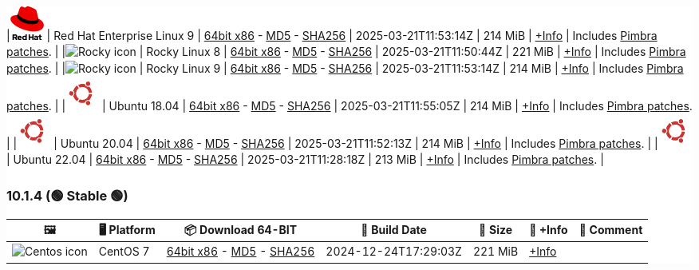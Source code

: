 |![RedHat icon](images/redhat.png) | Red Hat Enterprise Linux 9 | [64bit x86](https://github.com/maldua/zimbra-foss-builder/releases/download/zimbra-foss-build-rhel-9/10.1.5/zcs-10.1.5_GA_4200000.RHEL9_64.20250321114413.tgz) - [MD5](https://github.com/maldua/zimbra-foss-builder/releases/download/zimbra-foss-build-rhel-9/10.1.5/zcs-10.1.5_GA_4200000.RHEL9_64.20250321114413.tgz.md5) - [SHA256](https://github.com/maldua/zimbra-foss-builder/releases/download/zimbra-foss-build-rhel-9/10.1.5/zcs-10.1.5_GA_4200000.RHEL9_64.20250321114413.tgz.sha256) | 2025-03-21T11:53:14Z | 214 MiB | [+Info](https://github.com/maldua/zimbra-foss-builder/releases/tag/zimbra-foss-build-rhel-9/10.1.5) | Includes [Pimbra patches](https://github.com/maldua-pimbra/maldua-pimbra). |
|![Rocky icon](images/rocky.png) | Rocky Linux 8 | [64bit x86](https://github.com/maldua/zimbra-foss-builder/releases/download/zimbra-foss-build-rhel-8/10.1.5/zcs-10.1.5_GA_4200000.RHEL8_64.20250321114336.tgz) - [MD5](https://github.com/maldua/zimbra-foss-builder/releases/download/zimbra-foss-build-rhel-8/10.1.5/zcs-10.1.5_GA_4200000.RHEL8_64.20250321114336.tgz.md5) - [SHA256](https://github.com/maldua/zimbra-foss-builder/releases/download/zimbra-foss-build-rhel-8/10.1.5/zcs-10.1.5_GA_4200000.RHEL8_64.20250321114336.tgz.sha256) | 2025-03-21T11:50:44Z | 221 MiB | [+Info](https://github.com/maldua/zimbra-foss-builder/releases/tag/zimbra-foss-build-rhel-8/10.1.5) | Includes [Pimbra patches](https://github.com/maldua-pimbra/maldua-pimbra). |
|![Rocky icon](images/rocky.png) | Rocky Linux 9 | [64bit x86](https://github.com/maldua/zimbra-foss-builder/releases/download/zimbra-foss-build-rhel-9/10.1.5/zcs-10.1.5_GA_4200000.RHEL9_64.20250321114413.tgz) - [MD5](https://github.com/maldua/zimbra-foss-builder/releases/download/zimbra-foss-build-rhel-9/10.1.5/zcs-10.1.5_GA_4200000.RHEL9_64.20250321114413.tgz.md5) - [SHA256](https://github.com/maldua/zimbra-foss-builder/releases/download/zimbra-foss-build-rhel-9/10.1.5/zcs-10.1.5_GA_4200000.RHEL9_64.20250321114413.tgz.sha256) | 2025-03-21T11:53:14Z | 214 MiB | [+Info](https://github.com/maldua/zimbra-foss-builder/releases/tag/zimbra-foss-build-rhel-9/10.1.5) | Includes [Pimbra patches](https://github.com/maldua-pimbra/maldua-pimbra). |
|![Ubuntu icon](images/ubuntu.png) | Ubuntu 18.04 | [64bit x86](https://github.com/maldua/zimbra-foss-builder/releases/download/zimbra-foss-build-ubuntu-18.04/10.1.5/zcs-10.1.5_GA_4200000.UBUNTU18_64.20250321114414.tgz) - [MD5](https://github.com/maldua/zimbra-foss-builder/releases/download/zimbra-foss-build-ubuntu-18.04/10.1.5/zcs-10.1.5_GA_4200000.UBUNTU18_64.20250321114414.tgz.md5) - [SHA256](https://github.com/maldua/zimbra-foss-builder/releases/download/zimbra-foss-build-ubuntu-18.04/10.1.5/zcs-10.1.5_GA_4200000.UBUNTU18_64.20250321114414.tgz.sha256) | 2025-03-21T11:55:05Z | 214 MiB | [+Info](https://github.com/maldua/zimbra-foss-builder/releases/tag/zimbra-foss-build-ubuntu-18.04/10.1.5) | Includes [Pimbra patches](https://github.com/maldua-pimbra/maldua-pimbra). |
|![Ubuntu icon](images/ubuntu.png) | Ubuntu 20.04 | [64bit x86](https://github.com/maldua/zimbra-foss-builder/releases/download/zimbra-foss-build-ubuntu-20.04/10.1.5/zcs-10.1.5_GA_4200000.UBUNTU20_64.20250321114339.tgz) - [MD5](https://github.com/maldua/zimbra-foss-builder/releases/download/zimbra-foss-build-ubuntu-20.04/10.1.5/zcs-10.1.5_GA_4200000.UBUNTU20_64.20250321114339.tgz.md5) - [SHA256](https://github.com/maldua/zimbra-foss-builder/releases/download/zimbra-foss-build-ubuntu-20.04/10.1.5/zcs-10.1.5_GA_4200000.UBUNTU20_64.20250321114339.tgz.sha256) | 2025-03-21T11:52:13Z | 214 MiB | [+Info](https://github.com/maldua/zimbra-foss-builder/releases/tag/zimbra-foss-build-ubuntu-20.04/10.1.5) | Includes [Pimbra patches](https://github.com/maldua-pimbra/maldua-pimbra). |
|![Ubuntu icon](images/ubuntu.png) | Ubuntu 22.04 | [64bit x86](https://github.com/maldua/zimbra-foss-builder/releases/download/zimbra-foss-build-ubuntu-22.04/10.1.5/zcs-10.1.5_GA_4200000.UBUNTU22_64.20250321111645.tgz) - [MD5](https://github.com/maldua/zimbra-foss-builder/releases/download/zimbra-foss-build-ubuntu-22.04/10.1.5/zcs-10.1.5_GA_4200000.UBUNTU22_64.20250321111645.tgz.md5) - [SHA256](https://github.com/maldua/zimbra-foss-builder/releases/download/zimbra-foss-build-ubuntu-22.04/10.1.5/zcs-10.1.5_GA_4200000.UBUNTU22_64.20250321111645.tgz.sha256) | 2025-03-21T11:28:18Z | 213 MiB | [+Info](https://github.com/maldua/zimbra-foss-builder/releases/tag/zimbra-foss-build-ubuntu-22.04/10.1.5) | Includes [Pimbra patches](https://github.com/maldua-pimbra/maldua-pimbra). |

### 10.1.4 (🟢 Stable 🟢)

| 🖼 | 🖥 Platform | 📦 Download 64-BIT | 📅 Build Date | 📏 Size | 🔗 +Info | 📝 Comment |
| --- | --- | --- | --- | --- | --- | --- |
|![Centos icon](images/centos.png) | CentOS 7 | [64bit x86](https://github.com/maldua/zimbra-foss-builder/releases/download/zimbra-foss-build-rhel-7/10.1.4/zcs-10.1.4_GA_4200000.RHEL7_64.20241224172009.tgz) - [MD5](https://github.com/maldua/zimbra-foss-builder/releases/download/zimbra-foss-build-rhel-7/10.1.4/zcs-10.1.4_GA_4200000.RHEL7_64.20241224172009.tgz.md5) - [SHA256](https://github.com/maldua/zimbra-foss-builder/releases/download/zimbra-foss-build-rhel-7/10.1.4/zcs-10.1.4_GA_4200000.RHEL7_64.20241224172009.tgz.sha256) | 2024-12-24T17:29:03Z | 221 MiB | [+Info](https://github.com/maldua/zimbra-foss-builder/releases/tag/zimbra-foss-build-rhel-7/10.1.4) |  |